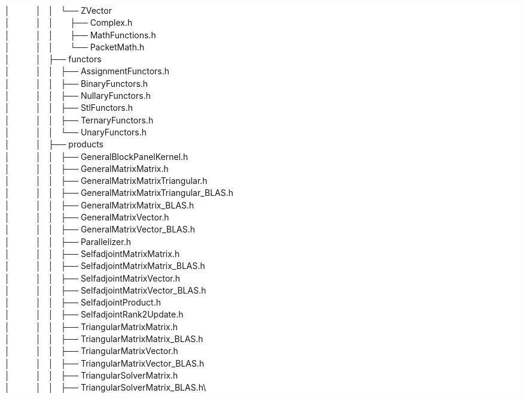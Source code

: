 │&nbsp;&nbsp;&nbsp;&nbsp;&nbsp;&nbsp;&nbsp;&nbsp;&nbsp;&nbsp;&nbsp;│&nbsp;&nbsp;&nbsp;│&nbsp;&nbsp;&nbsp;└──&nbsp;ZVector\
│&nbsp;&nbsp;&nbsp;&nbsp;&nbsp;&nbsp;&nbsp;&nbsp;&nbsp;&nbsp;&nbsp;│&nbsp;&nbsp;&nbsp;│&nbsp;&nbsp;&nbsp;&nbsp;&nbsp;&nbsp;&nbsp;├──&nbsp;Complex.h\
│&nbsp;&nbsp;&nbsp;&nbsp;&nbsp;&nbsp;&nbsp;&nbsp;&nbsp;&nbsp;&nbsp;│&nbsp;&nbsp;&nbsp;│&nbsp;&nbsp;&nbsp;&nbsp;&nbsp;&nbsp;&nbsp;├──&nbsp;MathFunctions.h\
│&nbsp;&nbsp;&nbsp;&nbsp;&nbsp;&nbsp;&nbsp;&nbsp;&nbsp;&nbsp;&nbsp;│&nbsp;&nbsp;&nbsp;│&nbsp;&nbsp;&nbsp;&nbsp;&nbsp;&nbsp;&nbsp;└──&nbsp;PacketMath.h\
│&nbsp;&nbsp;&nbsp;&nbsp;&nbsp;&nbsp;&nbsp;&nbsp;&nbsp;&nbsp;&nbsp;│&nbsp;&nbsp;&nbsp;├──&nbsp;functors\
│&nbsp;&nbsp;&nbsp;&nbsp;&nbsp;&nbsp;&nbsp;&nbsp;&nbsp;&nbsp;&nbsp;│&nbsp;&nbsp;&nbsp;│&nbsp;&nbsp;&nbsp;├──&nbsp;AssignmentFunctors.h\
│&nbsp;&nbsp;&nbsp;&nbsp;&nbsp;&nbsp;&nbsp;&nbsp;&nbsp;&nbsp;&nbsp;│&nbsp;&nbsp;&nbsp;│&nbsp;&nbsp;&nbsp;├──&nbsp;BinaryFunctors.h\
│&nbsp;&nbsp;&nbsp;&nbsp;&nbsp;&nbsp;&nbsp;&nbsp;&nbsp;&nbsp;&nbsp;│&nbsp;&nbsp;&nbsp;│&nbsp;&nbsp;&nbsp;├──&nbsp;NullaryFunctors.h\
│&nbsp;&nbsp;&nbsp;&nbsp;&nbsp;&nbsp;&nbsp;&nbsp;&nbsp;&nbsp;&nbsp;│&nbsp;&nbsp;&nbsp;│&nbsp;&nbsp;&nbsp;├──&nbsp;StlFunctors.h\
│&nbsp;&nbsp;&nbsp;&nbsp;&nbsp;&nbsp;&nbsp;&nbsp;&nbsp;&nbsp;&nbsp;│&nbsp;&nbsp;&nbsp;│&nbsp;&nbsp;&nbsp;├──&nbsp;TernaryFunctors.h\
│&nbsp;&nbsp;&nbsp;&nbsp;&nbsp;&nbsp;&nbsp;&nbsp;&nbsp;&nbsp;&nbsp;│&nbsp;&nbsp;&nbsp;│&nbsp;&nbsp;&nbsp;└──&nbsp;UnaryFunctors.h\
│&nbsp;&nbsp;&nbsp;&nbsp;&nbsp;&nbsp;&nbsp;&nbsp;&nbsp;&nbsp;&nbsp;│&nbsp;&nbsp;&nbsp;├──&nbsp;products\
│&nbsp;&nbsp;&nbsp;&nbsp;&nbsp;&nbsp;&nbsp;&nbsp;&nbsp;&nbsp;&nbsp;│&nbsp;&nbsp;&nbsp;│&nbsp;&nbsp;&nbsp;├──&nbsp;GeneralBlockPanelKernel.h\
│&nbsp;&nbsp;&nbsp;&nbsp;&nbsp;&nbsp;&nbsp;&nbsp;&nbsp;&nbsp;&nbsp;│&nbsp;&nbsp;&nbsp;│&nbsp;&nbsp;&nbsp;├──&nbsp;GeneralMatrixMatrix.h\
│&nbsp;&nbsp;&nbsp;&nbsp;&nbsp;&nbsp;&nbsp;&nbsp;&nbsp;&nbsp;&nbsp;│&nbsp;&nbsp;&nbsp;│&nbsp;&nbsp;&nbsp;├──&nbsp;GeneralMatrixMatrixTriangular.h\
│&nbsp;&nbsp;&nbsp;&nbsp;&nbsp;&nbsp;&nbsp;&nbsp;&nbsp;&nbsp;&nbsp;│&nbsp;&nbsp;&nbsp;│&nbsp;&nbsp;&nbsp;├──&nbsp;GeneralMatrixMatrixTriangular_BLAS.h\
│&nbsp;&nbsp;&nbsp;&nbsp;&nbsp;&nbsp;&nbsp;&nbsp;&nbsp;&nbsp;&nbsp;│&nbsp;&nbsp;&nbsp;│&nbsp;&nbsp;&nbsp;├──&nbsp;GeneralMatrixMatrix_BLAS.h\
│&nbsp;&nbsp;&nbsp;&nbsp;&nbsp;&nbsp;&nbsp;&nbsp;&nbsp;&nbsp;&nbsp;│&nbsp;&nbsp;&nbsp;│&nbsp;&nbsp;&nbsp;├──&nbsp;GeneralMatrixVector.h\
│&nbsp;&nbsp;&nbsp;&nbsp;&nbsp;&nbsp;&nbsp;&nbsp;&nbsp;&nbsp;&nbsp;│&nbsp;&nbsp;&nbsp;│&nbsp;&nbsp;&nbsp;├──&nbsp;GeneralMatrixVector_BLAS.h\
│&nbsp;&nbsp;&nbsp;&nbsp;&nbsp;&nbsp;&nbsp;&nbsp;&nbsp;&nbsp;&nbsp;│&nbsp;&nbsp;&nbsp;│&nbsp;&nbsp;&nbsp;├──&nbsp;Parallelizer.h\
│&nbsp;&nbsp;&nbsp;&nbsp;&nbsp;&nbsp;&nbsp;&nbsp;&nbsp;&nbsp;&nbsp;│&nbsp;&nbsp;&nbsp;│&nbsp;&nbsp;&nbsp;├──&nbsp;SelfadjointMatrixMatrix.h\
│&nbsp;&nbsp;&nbsp;&nbsp;&nbsp;&nbsp;&nbsp;&nbsp;&nbsp;&nbsp;&nbsp;│&nbsp;&nbsp;&nbsp;│&nbsp;&nbsp;&nbsp;├──&nbsp;SelfadjointMatrixMatrix_BLAS.h\
│&nbsp;&nbsp;&nbsp;&nbsp;&nbsp;&nbsp;&nbsp;&nbsp;&nbsp;&nbsp;&nbsp;│&nbsp;&nbsp;&nbsp;│&nbsp;&nbsp;&nbsp;├──&nbsp;SelfadjointMatrixVector.h\
│&nbsp;&nbsp;&nbsp;&nbsp;&nbsp;&nbsp;&nbsp;&nbsp;&nbsp;&nbsp;&nbsp;│&nbsp;&nbsp;&nbsp;│&nbsp;&nbsp;&nbsp;├──&nbsp;SelfadjointMatrixVector_BLAS.h\
│&nbsp;&nbsp;&nbsp;&nbsp;&nbsp;&nbsp;&nbsp;&nbsp;&nbsp;&nbsp;&nbsp;│&nbsp;&nbsp;&nbsp;│&nbsp;&nbsp;&nbsp;├──&nbsp;SelfadjointProduct.h\
│&nbsp;&nbsp;&nbsp;&nbsp;&nbsp;&nbsp;&nbsp;&nbsp;&nbsp;&nbsp;&nbsp;│&nbsp;&nbsp;&nbsp;│&nbsp;&nbsp;&nbsp;├──&nbsp;SelfadjointRank2Update.h\
│&nbsp;&nbsp;&nbsp;&nbsp;&nbsp;&nbsp;&nbsp;&nbsp;&nbsp;&nbsp;&nbsp;│&nbsp;&nbsp;&nbsp;│&nbsp;&nbsp;&nbsp;├──&nbsp;TriangularMatrixMatrix.h\
│&nbsp;&nbsp;&nbsp;&nbsp;&nbsp;&nbsp;&nbsp;&nbsp;&nbsp;&nbsp;&nbsp;│&nbsp;&nbsp;&nbsp;│&nbsp;&nbsp;&nbsp;├──&nbsp;TriangularMatrixMatrix_BLAS.h\
│&nbsp;&nbsp;&nbsp;&nbsp;&nbsp;&nbsp;&nbsp;&nbsp;&nbsp;&nbsp;&nbsp;│&nbsp;&nbsp;&nbsp;│&nbsp;&nbsp;&nbsp;├──&nbsp;TriangularMatrixVector.h\
│&nbsp;&nbsp;&nbsp;&nbsp;&nbsp;&nbsp;&nbsp;&nbsp;&nbsp;&nbsp;&nbsp;│&nbsp;&nbsp;&nbsp;│&nbsp;&nbsp;&nbsp;├──&nbsp;TriangularMatrixVector_BLAS.h\
│&nbsp;&nbsp;&nbsp;&nbsp;&nbsp;&nbsp;&nbsp;&nbsp;&nbsp;&nbsp;&nbsp;│&nbsp;&nbsp;&nbsp;│&nbsp;&nbsp;&nbsp;├──&nbsp;TriangularSolverMatrix.h\
│&nbsp;&nbsp;&nbsp;&nbsp;&nbsp;&nbsp;&nbsp;&nbsp;&nbsp;&nbsp;&nbsp;│&nbsp;&nbsp;&nbsp;│&nbsp;&nbsp;&nbsp;├──&nbsp;TriangularSolverMatrix_BLAS.h\